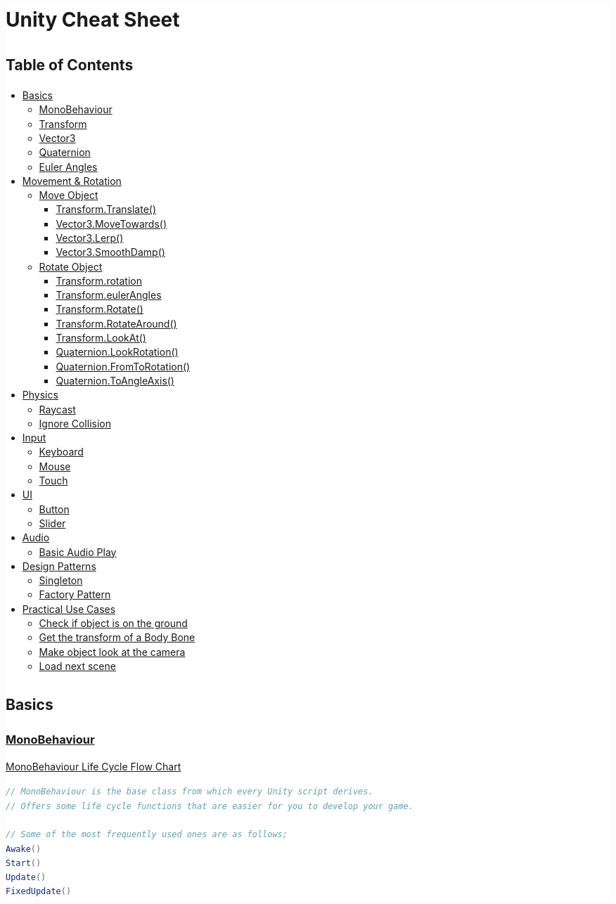 # Unity Cheat Sheet

## Table of Contents

- [Basics](#basics)
  - [MonoBehaviour](#monobehaviour)
  - [Transform](#transform)
  - [Vector3](#vector3)
  - [Quaternion](#quaternion)
  - [Euler Angles](#euler-angles)
- [Movement & Rotation](#movement--rotation)
  - [Move Object](#move-object)
    - [Transform.Translate()](#transformtranslate)
    - [Vector3.MoveTowards()](#vector3movetowards)
    - [Vector3.Lerp()](#vector3lerp)
    - [Vector3.SmoothDamp()](#vector3smoothdamp)
  - [Rotate Object](#rotate-object)
    - [Transform.rotation](#transformrotation)
    - [Transform.eulerAngles](#transformeulerangles)
    - [Transform.Rotate()](#transformrotate)
    - [Transform.RotateAround()](#transformrotatearound)
    - [Transform.LookAt()](#transformlookat)
    - [Quaternion.LookRotation()](#quaternionlookrotation)
    - [Quaternion.FromToRotation()](#quaternionfromtorotation)
    - [Quaternion.ToAngleAxis()](#quaterniontoangleaxis)
- [Physics](#physics)
  - [Raycast](#raycast)
  - [Ignore Collision](#ignorecollision)
- [Input](#input)
  - [Keyboard](#keyboard)
  - [Mouse](#mouse)
  - [Touch](#touch)
- [UI](#ui)
  - [Button](#button)
  - [Slider](#slider)
- [Audio](#audio)
  - [Basic Audio Play](#basic-audio-play)
- [Design Patterns](#design-patterns)
  - [Singleton](#singleton)
  - [Factory Pattern](#factory-pattern)
- [Practical Use Cases](#practical-use-cases)
  - [Check if object is on the ground](#check-if-object-is-on-the-ground)
  - [Get the transform of a Body Bone](#get-the-transform-of-a-body-bone)
  - [Make object look at the camera](#make-object-look-at-the-camera)
  - [Load next scene](#load-next-scene)

## Basics

### [MonoBehaviour](https://docs.unity3d.com/ScriptReference/MonoBehaviour.html)
[MonoBehaviour Life Cycle Flow Chart](https://docs.unity3d.com/uploads/Main/monobehaviour_flowchart.svg)
```csharp
// MonoBehaviour is the base class from which every Unity script derives.
// Offers some life cycle functions that are easier for you to develop your game.

// Some of the most frequently used ones are as follows;
Awake()
Start()
Update()
FixedUpdate()
```
